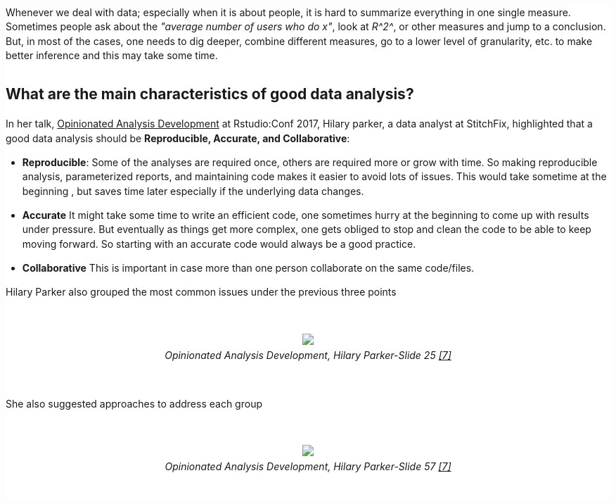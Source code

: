 

Whenever we deal with data; especially when it is about people, it is hard to summarize everything in one single measure. Sometimes people ask about the *"average number of users who do x"*, look at *R^2^*, or other measures and jump to a conclusion. But, in most of the cases, one needs to dig deeper, combine different measures, go to a lower level of granularity, etc. to make better inference and this may take some time.


## What are the main characteristics of good data analysis?

In her talk, [Opinionated Analysis Development](http://www.slideshare.net/hilaryparker/opinionated-analysis-development) at Rstudio:Conf 2017, Hilary parker, a data analyst at StitchFix, highlighted that a good data analysis should be **Reproducible, Accurate, and Collaborative**:

- **Reproducible**:
Some of the analyses are required once, others are required more or grow with time. So making reproducible analysis, parameterized reports, and maintaining code makes it easier to avoid lots of issues. This would take sometime at the beginning , but saves time later especially if the underlying data changes.


- **Accurate**
It might take some time to write an efficient code, one sometimes hurry at the beginning to come up with results under pressure. But eventually as things get more complex, one gets obliged to stop and clean the code to be able to keep moving forward. So starting with an accurate code would always be a good practice.

- **Collaborative**
This is important in case more than one person collaborate on the same code/files.

Hilary Parker also grouped the most common issues under the previous three points

<br>
<center>
<figure>
<img src="/post/2017-1-25-Data_Scientist_Life/3-hp1.png" width="80%">
<figcaption><i>Opinionated Analysis Development, Hilary Parker-Slide 25
<a href="http://www.slideshare.net/hilaryparker/opinionated-analysis-development">[7]</a></i></figcaption>
</figure>
</center>
<br>

She also suggested approaches to address each group

<br>
<center>
<figure>
<img src="/post/2017-1-25-Data_Scientist_Life/3-hp2.png" width="80%">
<figcaption><i>Opinionated Analysis Development, Hilary Parker-Slide 57
<a href="http://www.slideshare.net/hilaryparker/opinionated-analysis-development">[7]</a></i></figcaption>
</figure>
</center>
<br>
